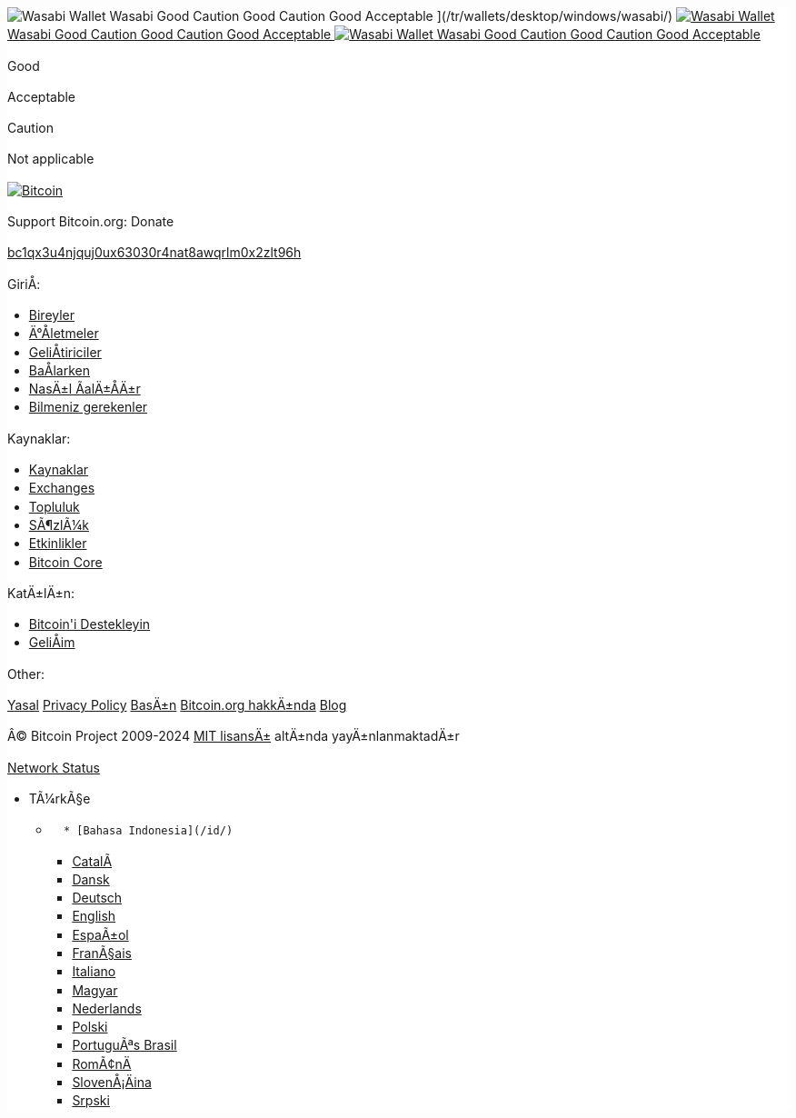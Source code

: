 ![Wasabi Wallet](/img/wallet/wasabi.png) Wasabi Good Caution Good Caution Good
Acceptable ](/tr/wallets/desktop/windows/wasabi/) [ ![Wasabi
Wallet](/img/wallet/wasabi.png) Wasabi Good Caution Good Caution Good
Acceptable ](/tr/wallets/desktop/mac/wasabi/) [ ![Wasabi
Wallet](/img/wallet/wasabi.png) Wasabi Good Caution Good Caution Good
Acceptable ](/tr/wallets/desktop/linux/wasabi/)

Good

Acceptable

Caution

Not applicable

[ ![Bitcoin](/img/icons/logo-footer.svg?1716491272) ](/tr/)

Support Bitcoin.org: Donate

[bc1qx3u4njquj0ux63030r4nat8awqrlm0x2zlt96h](bitcoin:bc1qx3u4njquj0ux63030r4nat8awqrlm0x2zlt96h)

GiriÅ:

  * [Bireyler](/tr/bireyler-icin-bitcoin)
  * [Ä°Åletmeler](/tr/isletmeler-icin-bitcoin)
  * [GeliÅtiriciler](https://developer.bitcoin.org/)
  * [BaÅlarken](/tr/baslarken)
  * [NasÄ±l ÃalÄ±ÅÄ±r](/tr/nasil-calisir)
  * [Bilmeniz gerekenler](/tr/bilmeniz-gerekenler)

Kaynaklar:

  * [Kaynaklar](/tr/kaynaklar)
  * [Exchanges](/tr/borsalari)
  * [Topluluk](/tr/topluluk)
  * [SÃ¶zlÃ¼k ](/tr/kelime-haznesi)
  * [Etkinlikler](/tr/etkinlikler)
  * [Bitcoin Core](/tr/indir)

KatÄ±lÄ±n:

  * [Bitcoin'i Destekleyin](/tr/bitcoini-destekleyin)
  * [GeliÅim](/tr/gelistirme)

Other:

[Yasal](/tr/yasal) [Privacy Policy](/en/privacy) [BasÄ±n](/tr/basin)
[Bitcoin.org hakkÄ±nda](/tr/hakkimizda) [Blog](/en/blog)

Â© Bitcoin Project 2009-2024 [MIT
lisansÄ±](http://opensource.org/licenses/mit-license.php) altÄ±nda
yayÄ±nlanmaktadÄ±r

[Network Status](/en/alerts)

  * TÃ¼rkÃ§e
    *       * [Bahasa Indonesia](/id/)
      * [CatalÃ ](/ca/)
      * [Dansk](/da/)
      * [Deutsch](/de/)
      * [English](/en/)
      * [EspaÃ±ol](/es/)
      * [FranÃ§ais](/fr/)
      * [Italiano](/it/)
      * [Magyar](/hu/)
      * [Nederlands](/nl/)
      * [Polski](/pl/)
      * [PortuguÃªs Brasil](/pt_BR/)
      * [RomÃ¢nÄ](/ro/)
      * [SlovenÅ¡Äina](/sl/)
      * [Srpski](/sr/)